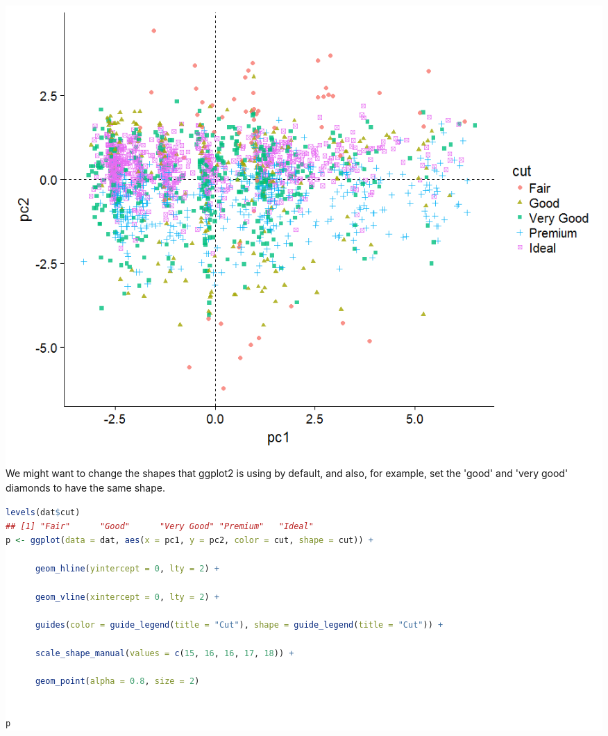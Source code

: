 ![](Plotting-PCAs_files/figure-html/customize_pca-1.png)

We might want to change the shapes that ggplot2 is using by default, and also, for example, set the 'good' and 'very good' diamonds to have the same shape. 


```r
levels(dat$cut)
## [1] "Fair"      "Good"      "Very Good" "Premium"   "Ideal"
p <- ggplot(data = dat, aes(x = pc1, y = pc2, color = cut, shape = cut)) +
  
      geom_hline(yintercept = 0, lty = 2) +
  
      geom_vline(xintercept = 0, lty = 2) +
  
      guides(color = guide_legend(title = "Cut"), shape = guide_legend(title = "Cut")) +
  
      scale_shape_manual(values = c(15, 16, 16, 17, 18)) +
  
      geom_point(alpha = 0.8, size = 2) 
  

p
```

